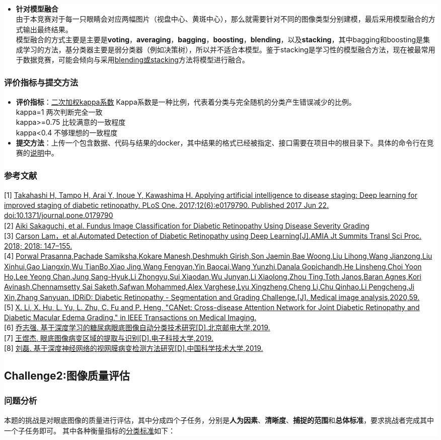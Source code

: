 * **针对模型融合**   
由于本竞赛对于每一只眼睛会对应两幅图片（视盘中心、黄斑中心），那么就需要针对不同的图像类型分别建模，最后采用模型融合的方式输出最终结果。  
模型融合的方式主要是主要是**voting**，**averaging**，**bagging**，**boosting**，**blending**，以及**stacking**，其中bagging和boosting是集成学习的方法，基分类器主要是弱分类器（例如决策树），所以并不适合本模型。鉴于stacking是学习性的模型融合方法，现在被最常用于数据竞赛，可能会倾向与采用[blending或stacking](https://www.cnblogs.com/libin47/p/11169994.html)方法将模型进行融合。


### 评价指标与提交方法
* **评价指标**：[二次加权kappa系数](https://www.kaggle.com/c/diabetic-retinopathy-detection/overview/evaluation)
Kappa系数是一种比例，代表着分类与完全随机的分类产生错误减少的比例。  
kappa=1 两次判断完全一致  
kappa>=0.75 比较满意的一致程度  
kappa<0.4 不够理想的一致程度  
* **提交方法**：上传一个包含数据、代码与结果的docker，其中结果的格式已经被指定、接口需要在项目中的根目录下。具体的命令行在竞赛的[说明](https://drive.google.com/file/d/18B7GVE_KE9COcS8KnwSZzfoaxoWjmRHB/view)中。


### 参考文献
[1] [Takahashi H, Tampo H, Arai Y, Inoue Y, Kawashima H. Applying artificial intelligence to disease staging: Deep learning for improved staging of diabetic retinopathy. PLoS One. 2017;12(6):e0179790. Published 2017 Jun 22. doi:10.1371/journal.pone.0179790](https://www.ncbi.nlm.nih.gov/pmc/articles/PMC5480986/)  
[2] [Aiki Sakaguchi, et al. Fundus Image Classification for Diabetic Retinopathy Using Disease Severity Grading](https://dl.acm.org/doi/abs/10.1145/3326172.3326198)  
[3] [Carson Lam，et al.Automated Detection of Diabetic Retinopathy using Deep Learning[J].AMIA Jt Summits Transl Sci Proc. 2018; 2018: 147–155.](https://www.ncbi.nlm.nih.gov/pmc/articles/PMC5961805/)  
[4] [Porwal Prasanna,Pachade Samiksha,Kokare Manesh,Deshmukh Girish,Son Jaemin,Bae Woong,Liu Lihong,Wang Jianzong,Liu Xinhui,Gao Liangxin,Wu TianBo,Xiao Jing,Wang Fengyan,Yin Baocai,Wang Yunzhi,Danala Gopichandh,He Linsheng,Choi Yoon Ho,Lee Yeong Chan,Jung Sang-Hyuk,Li Zhongyu,Sui Xiaodan,Wu Junyan,Li Xiaolong,Zhou Ting,Toth Janos,Baran Agnes,Kori Avinash,Chennamsetty Sai Saketh,Safwan Mohammed,Alex Varghese,Lyu Xingzheng,Cheng Li,Chu Qinhao,Li Pengcheng,Ji Xin,Zhang Sanyuan. IDRiD: Diabetic Retinopathy - Segmentation and Grading Challenge.[J]. Medical image analysis,2020,59.](https://www.sciencedirect.com/science/article/pii/S1361841519301033)  
[5] [X. Li, X. Hu, L. Yu, L. Zhu, C. Fu and P. Heng, "CANet: Cross-disease Attention Network for Joint Diabetic Retinopathy and Diabetic Macular Edema Grading," in IEEE Transactions on Medical Imaging.](https://github.com/xmengli999/CANet)  
[6] [乔志强. 基于深度学习的糖尿病眼底图像自动分类技术研究[D].北京邮电大学,2019.](https://kns.cnki.net/KCMS/detail/detail.aspx?dbcode=CMFD&dbname=CMFD201902&filename=1019042221.nh&v=MTk4ODBlWDFMdXhZUzdEaDFUM3FUcldNMUZyQ1VSN3FmWk9kdEZ5M2hWTHJJVkYyNkY3TzhITlBPcnBFYlBJUjg=)  
[7] [王煜杰. 眼底图像病变区域的提取与识别[D].电子科技大学,2019.](https://kns.cnki.net/KCMS/detail/detail.aspx?dbcode=CMFD&dbname=CMFD202001&filename=1019850875.nh&v=MDcwMjhIdG5McXBFYlBJUjhlWDFMdXhZUzdEaDFUM3FUcldNMUZyQ1VSN3FmWk9kdEZ5em1VYnZKVkYyNkY3dTk=)  
[8] [刘磊. 基于深度神经网络的视网膜病变检测方法研究[D].中国科学技术大学,2019.](https://kns.cnki.net/KCMS/detail/detail.aspx?dbcode=CDFD&dbname=CDFDLAST2019&filename=1019057814.nh&v=MTA3MDNMdXhZUzdEaDFUM3FUcldNMUZyQ1VSN3FmWk9kdEZ5em1WN3JPVkYyNkY3TzlHZG5OcTVFYlBJUjhlWDE=)

## Challenge2:图像质量评估
### 问题分析
本题的挑战是对眼底图像的质量进行评估，其中分成四个子任务，分别是**人为因素**、**清晰度**、**捕捉的范围**和**总体标准**，要求挑战者完成其中一个子任务即可。
其中各种衡量指标的[分类标准](https://isbi.deepdr.org/challenge2.html)如下：  
